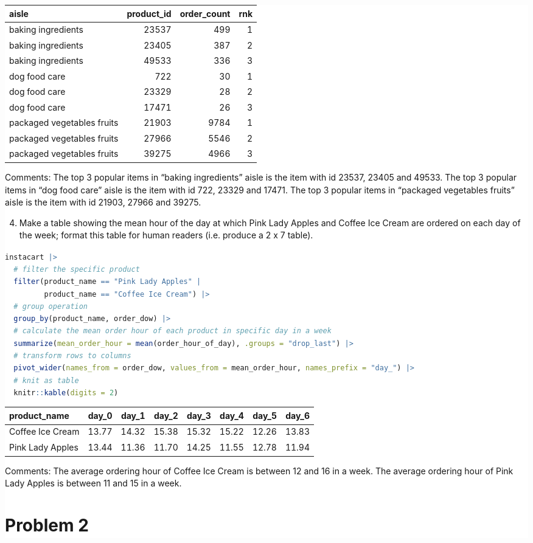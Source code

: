 | aisle                      | product_id | order_count | rnk |
|:---------------------------|-----------:|------------:|----:|
| baking ingredients         |      23537 |         499 |   1 |
| baking ingredients         |      23405 |         387 |   2 |
| baking ingredients         |      49533 |         336 |   3 |
| dog food care              |        722 |          30 |   1 |
| dog food care              |      23329 |          28 |   2 |
| dog food care              |      17471 |          26 |   3 |
| packaged vegetables fruits |      21903 |        9784 |   1 |
| packaged vegetables fruits |      27966 |        5546 |   2 |
| packaged vegetables fruits |      39275 |        4966 |   3 |

Comments: The top 3 popular items in “baking ingredients” aisle is the
item with id 23537, 23405 and 49533. The top 3 popular items in “dog
food care” aisle is the item with id 722, 23329 and 17471. The top 3
popular items in “packaged vegetables fruits” aisle is the item with id
21903, 27966 and 39275.

4.  Make a table showing the mean hour of the day at which Pink Lady
    Apples and Coffee Ice Cream are ordered on each day of the week;
    format this table for human readers (i.e. produce a 2 x 7 table).

``` r
instacart |> 
  # filter the specific product
  filter(product_name == "Pink Lady Apples" |
         product_name == "Coffee Ice Cream") |>
  # group operation
  group_by(product_name, order_dow) |>
  # calculate the mean order hour of each product in specific day in a week
  summarize(mean_order_hour = mean(order_hour_of_day), .groups = "drop_last") |>
  # transform rows to columns
  pivot_wider(names_from = order_dow, values_from = mean_order_hour, names_prefix = "day_") |>
  # knit as table
  knitr::kable(digits = 2)
```

| product_name     | day_0 | day_1 | day_2 | day_3 | day_4 | day_5 | day_6 |
|:-----------------|------:|------:|------:|------:|------:|------:|------:|
| Coffee Ice Cream | 13.77 | 14.32 | 15.38 | 15.32 | 15.22 | 12.26 | 13.83 |
| Pink Lady Apples | 13.44 | 11.36 | 11.70 | 14.25 | 11.55 | 12.78 | 11.94 |

Comments: The average ordering hour of Coffee Ice Cream is between 12
and 16 in a week. The average ordering hour of Pink Lady Apples is
between 11 and 15 in a week.

# Problem 2
